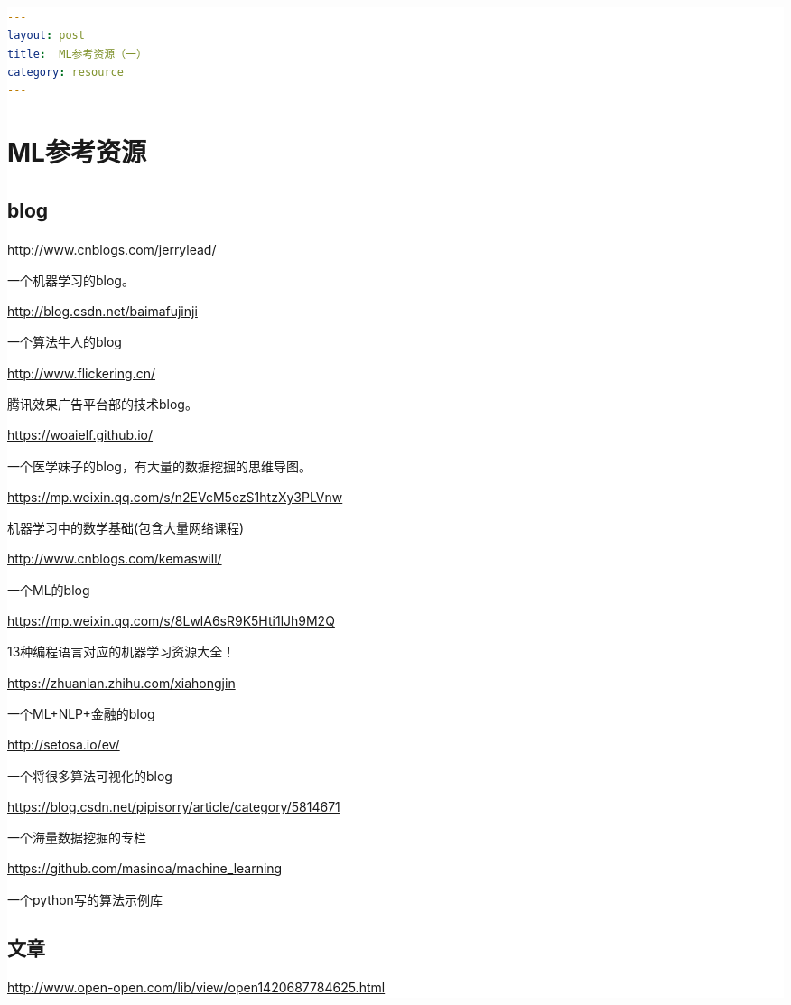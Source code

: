 ```yaml
---
layout: post
title:  ML参考资源（一）
category: resource 
---
```


# ML参考资源

## blog

http://www.cnblogs.com/jerrylead/

一个机器学习的blog。

http://blog.csdn.net/baimafujinji

一个算法牛人的blog

http://www.flickering.cn/

腾讯效果广告平台部的技术blog。

https://woaielf.github.io/

一个医学妹子的blog，有大量的数据挖掘的思维导图。

https://mp.weixin.qq.com/s/n2EVcM5ezS1htzXy3PLVnw

机器学习中的数学基础(包含大量网络课程)

http://www.cnblogs.com/kemaswill/

一个ML的blog

https://mp.weixin.qq.com/s/8LwlA6sR9K5Hti1lJh9M2Q

13种编程语言对应的机器学习资源大全！

https://zhuanlan.zhihu.com/xiahongjin

一个ML+NLP+金融的blog

http://setosa.io/ev/

一个将很多算法可视化的blog

https://blog.csdn.net/pipisorry/article/category/5814671

一个海量数据挖掘的专栏

https://github.com/masinoa/machine_learning

一个python写的算法示例库

## 文章

http://www.open-open.com/lib/view/open1420687784625.html
